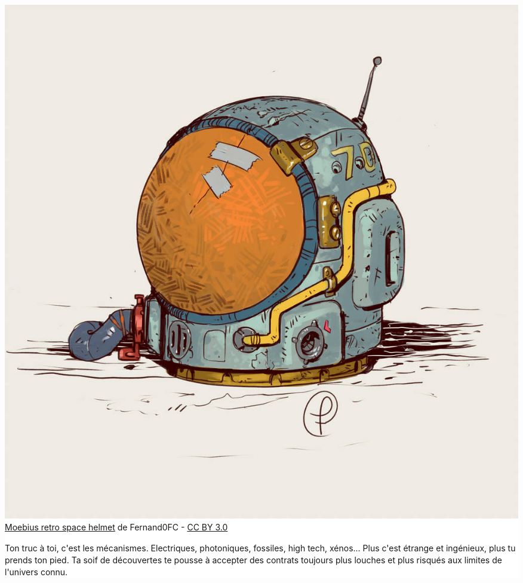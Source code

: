   <img src="img/moebius_retro_space_helmet_by_fernand0fc_dchrbh5-fullview.jpg">
  <figcaption><a href="https://www.deviantart.com/fernand0fc/art/Moebius-retro-space-helmet-755422169">Moebius retro space helmet</a> de Fernand0FC - <a href="https://creativecommons.org/licenses/by/3.0/">CC BY 3.0</a></figcaption>
</figure>

Ton truc à toi, c'est les mécanismes.
Electriques, photoniques, fossiles, high tech, xénos...
Plus c'est étrange et ingénieux, plus tu prends ton pied.
Ta soif de découvertes te pousse à accepter des contrats toujours plus louches et plus risqués aux limites de l'univers connu.

